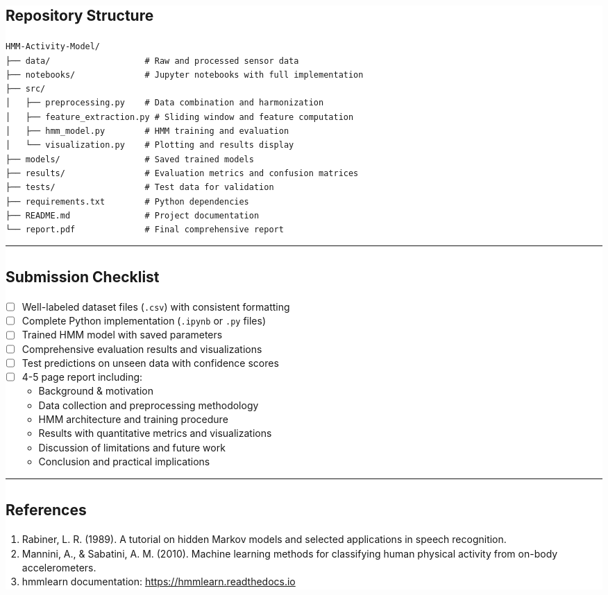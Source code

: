 
## Repository Structure
```
HMM-Activity-Model/
├── data/                   # Raw and processed sensor data
├── notebooks/              # Jupyter notebooks with full implementation
├── src/
│   ├── preprocessing.py    # Data combination and harmonization
│   ├── feature_extraction.py # Sliding window and feature computation
│   ├── hmm_model.py        # HMM training and evaluation
│   └── visualization.py    # Plotting and results display
├── models/                 # Saved trained models
├── results/                # Evaluation metrics and confusion matrices
├── tests/                  # Test data for validation
├── requirements.txt        # Python dependencies
├── README.md               # Project documentation
└── report.pdf              # Final comprehensive report
```

---

## Submission Checklist

- [ ] Well-labeled dataset files (`.csv`) with consistent formatting
- [ ] Complete Python implementation (`.ipynb` or `.py` files)
- [ ] Trained HMM model with saved parameters
- [ ] Comprehensive evaluation results and visualizations
- [ ] Test predictions on unseen data with confidence scores
- [ ] 4-5 page report including:
  - Background & motivation
  - Data collection and preprocessing methodology
  - HMM architecture and training procedure
  - Results with quantitative metrics and visualizations
  - Discussion of limitations and future work
  - Conclusion and practical implications

---

## References

1. Rabiner, L. R. (1989). A tutorial on hidden Markov models and selected applications in speech recognition.
2. Mannini, A., & Sabatini, A. M. (2010). Machine learning methods for classifying human physical activity from on-body accelerometers.
3. hmmlearn documentation: https://hmmlearn.readthedocs.io
